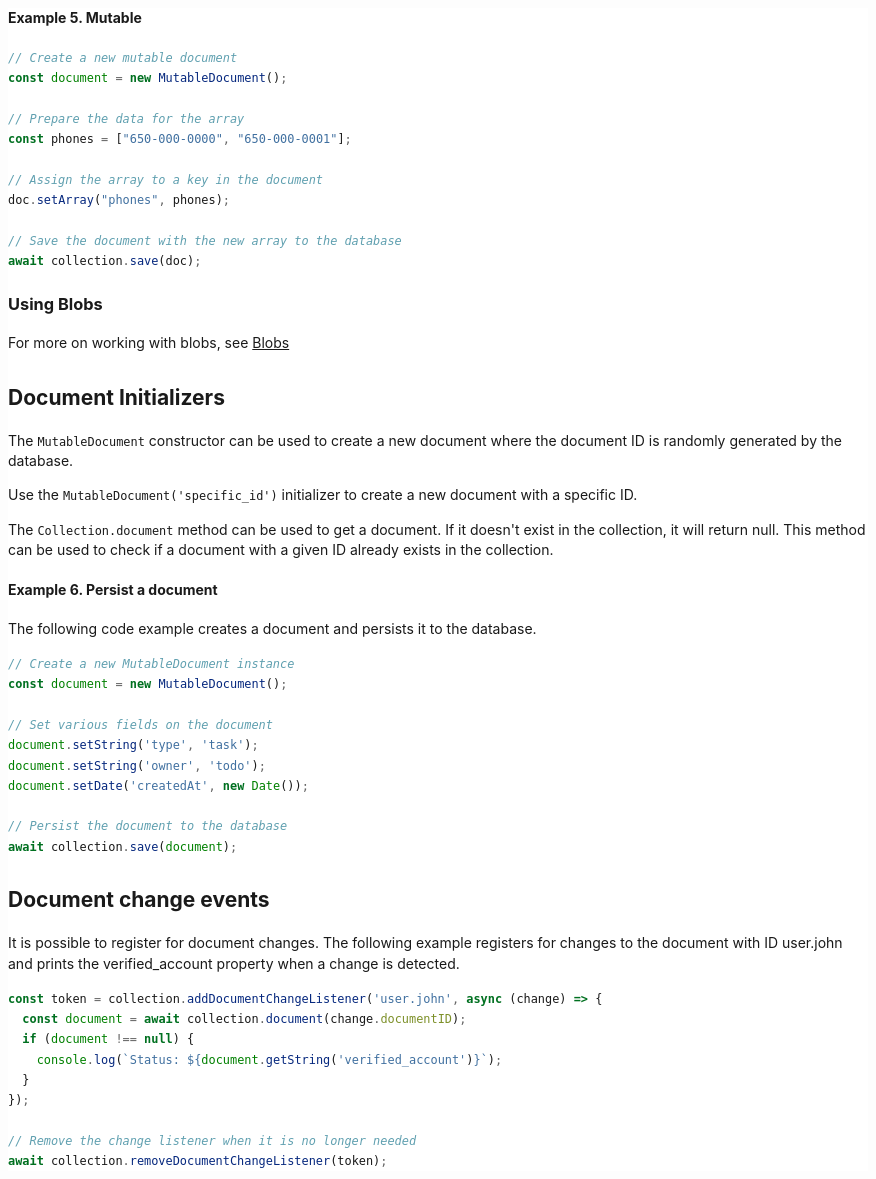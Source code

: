 #### Example 5. Mutable

```typescript
// Create a new mutable document
const document = new MutableDocument();

// Prepare the data for the array
const phones = ["650-000-0000", "650-000-0001"];

// Assign the array to a key in the document
doc.setArray("phones", phones);

// Save the document with the new array to the database
await collection.save(doc);
```

### Using Blobs

For more on working with blobs, see [Blobs](blobs.md)

## Document Initializers

The `MutableDocument` constructor can be used to create a new document where the document ID is randomly generated by the database.

Use the `MutableDocument('specific_id')` initializer to create a new document with a specific ID.

The `Collection.document` method can be used to get a document. If it doesn't exist in the collection, it will return null. This method can be used to check if a document with a given ID already exists in the collection.

#### Example 6. Persist a document

The following code example creates a document and persists it to the database.

```typescript
// Create a new MutableDocument instance
const document = new MutableDocument();

// Set various fields on the document
document.setString('type', 'task');
document.setString('owner', 'todo');
document.setDate('createdAt', new Date());

// Persist the document to the database
await collection.save(document);
```

## Document change events

It is possible to register for document changes. The following example registers for changes to the document with ID user.john and prints the verified_account property when a change is detected.

```typescript
const token = collection.addDocumentChangeListener('user.john', async (change) => {
  const document = await collection.document(change.documentID);
  if (document !== null) {
    console.log(`Status: ${document.getString('verified_account')}`);
  }
});

// Remove the change listener when it is no longer needed
await collection.removeDocumentChangeListener(token);
```
